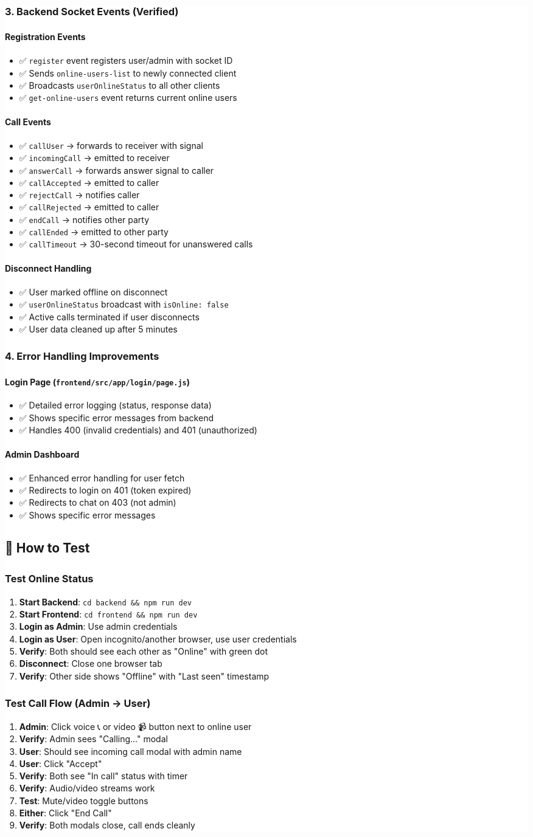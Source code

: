 ### 3. **Backend Socket Events** (Verified)

#### Registration Events
- ✅ `register` event registers user/admin with socket ID
- ✅ Sends `online-users-list` to newly connected client
- ✅ Broadcasts `userOnlineStatus` to all other clients
- ✅ `get-online-users` event returns current online users

#### Call Events
- ✅ `callUser` → forwards to receiver with signal
- ✅ `incomingCall` → emitted to receiver
- ✅ `answerCall` → forwards answer signal to caller
- ✅ `callAccepted` → emitted to caller
- ✅ `rejectCall` → notifies caller
- ✅ `callRejected` → emitted to caller
- ✅ `endCall` → notifies other party
- ✅ `callEnded` → emitted to other party
- ✅ `callTimeout` → 30-second timeout for unanswered calls

#### Disconnect Handling
- ✅ User marked offline on disconnect
- ✅ `userOnlineStatus` broadcast with `isOnline: false`
- ✅ Active calls terminated if user disconnects
- ✅ User data cleaned up after 5 minutes

### 4. **Error Handling Improvements**

#### Login Page (`frontend/src/app/login/page.js`)
- ✅ Detailed error logging (status, response data)
- ✅ Shows specific error messages from backend
- ✅ Handles 400 (invalid credentials) and 401 (unauthorized)

#### Admin Dashboard
- ✅ Enhanced error handling for user fetch
- ✅ Redirects to login on 401 (token expired)
- ✅ Redirects to chat on 403 (not admin)
- ✅ Shows specific error messages

## 🎯 How to Test

### Test Online Status
1. **Start Backend**: `cd backend && npm run dev`
2. **Start Frontend**: `cd frontend && npm run dev`
3. **Login as Admin**: Use admin credentials
4. **Login as User**: Open incognito/another browser, use user credentials
5. **Verify**: Both should see each other as "Online" with green dot
6. **Disconnect**: Close one browser tab
7. **Verify**: Other side shows "Offline" with "Last seen" timestamp

### Test Call Flow (Admin → User)
1. **Admin**: Click voice 📞 or video 📹 button next to online user
2. **Verify**: Admin sees "Calling..." modal
3. **User**: Should see incoming call modal with admin name
4. **User**: Click "Accept"
5. **Verify**: Both see "In call" status with timer
6. **Verify**: Audio/video streams work
7. **Test**: Mute/video toggle buttons
8. **Either**: Click "End Call"
9. **Verify**: Both modals close, call ends cleanly
